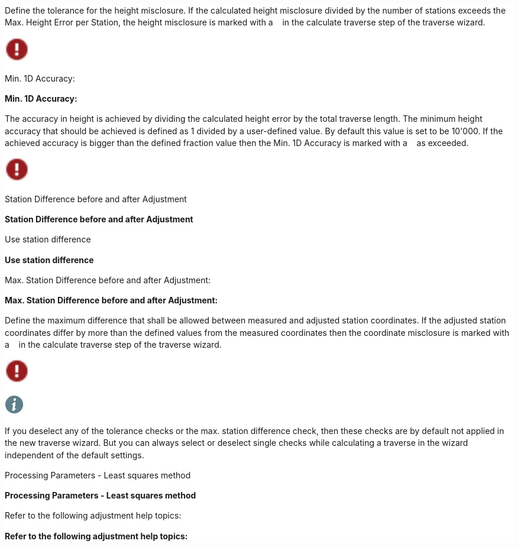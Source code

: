 Define the tolerance for the height misclosure. If the calculated height misclosure divided by the number of stations exceeds the Max. Height Error per Station, the height misclosure is marked with a    in the calculate traverse step of the traverse wizard.

![Image](graphics/00468303.jpg)

Min. 1D Accuracy:

**Min. 1D Accuracy:**

The accuracy in height is achieved by dividing the calculated height error by the total traverse length. The minimum height accuracy that should be achieved is defined as 1 divided by a user-defined value. By default this value is set to be 10'000. If the achieved accuracy is bigger than the defined fraction value then the Min. 1D Accuracy is marked with a    as exceeded.

![Image](graphics/00468303.jpg)

Station Difference before and after Adjustment

**Station Difference before and after Adjustment**

Use station difference

**Use station difference**

Max. Station Difference before and after Adjustment:

**Max. Station Difference before and after Adjustment:**

Define the maximum difference that shall be allowed between measured and adjusted station coordinates. If the adjusted station coordinates differ by more than the defined values from the measured coordinates then the coordinate misclosure is marked with a    in the calculate traverse step of the traverse wizard.

![Image](graphics/00468303.jpg)

![Image](./data/icons/note.gif)

If you deselect any of the tolerance checks or the max. station difference check, then these checks are by default not applied in the new traverse wizard. But you can always select or deselect single checks while calculating a traverse in the wizard independent of the default settings.

Processing Parameters - Least squares method

**Processing Parameters - Least squares method**

Refer to the following adjustment help topics:

**Refer to the following adjustment help topics:**
